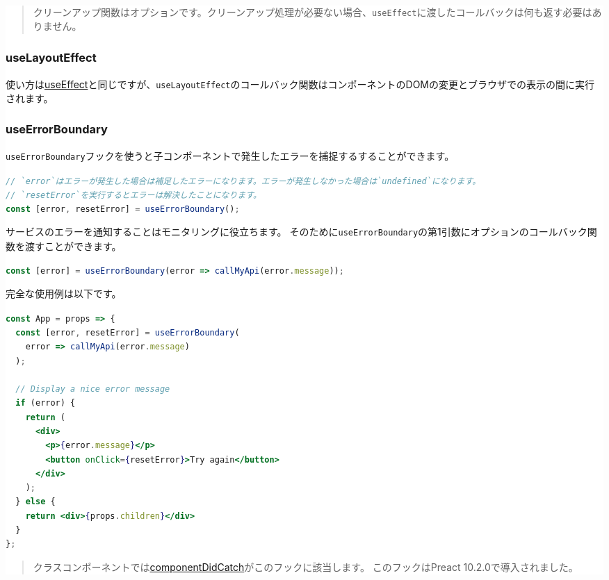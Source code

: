 > クリーンアップ関数はオプションです。クリーンアップ処理が必要ない場合、`useEffect`に渡したコールバックは何も返す必要はありません。

### useLayoutEffect

使い方は[useEffect](#useeffect)と同じですが、`useLayoutEffect`のコールバック関数はコンポーネントのDOMの変更とブラウザでの表示の間に実行されます。

### useErrorBoundary

`useErrorBoundary`フックを使うと子コンポーネントで発生したエラーを捕捉するすることができます。

```jsx
// `error`はエラーが発生した場合は補足したエラーになります。エラーが発生しなかった場合は`undefined`になります。
// `resetError`を実行するとエラーは解決したことになります。
const [error, resetError] = useErrorBoundary();
```

サービスのエラーを通知することはモニタリングに役立ちます。
そのために`useErrorBoundary`の第1引数にオプションのコールバック関数を渡すことができます。

```jsx
const [error] = useErrorBoundary(error => callMyApi(error.message));
```

完全な使用例は以下です。

```jsx
const App = props => {
  const [error, resetError] = useErrorBoundary(
    error => callMyApi(error.message)
  );
  
  // Display a nice error message
  if (error) {
    return (
      <div>
        <p>{error.message}</p>
        <button onClick={resetError}>Try again</button>
      </div>
    );
  } else {
    return <div>{props.children}</div>
  }
};
```

> クラスコンポーネントでは[componentDidCatch](https://preactjs.com/guide/v10/whats-new/#componentdidcatch)がこのフックに該当します。
> このフックはPreact 10.2.0で導入されました。
